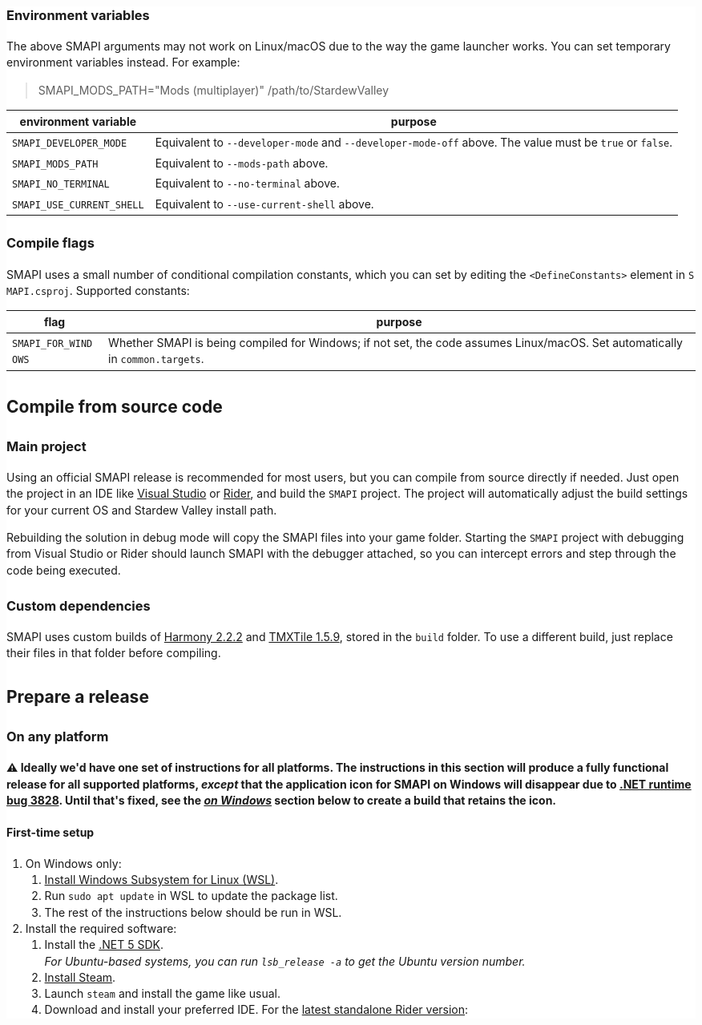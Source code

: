 ### Environment variables
The above SMAPI arguments may not work on Linux/macOS due to the way the game launcher works. You
can set temporary environment variables instead. For example:
> SMAPI_MODS_PATH="Mods (multiplayer)" /path/to/StardewValley

environment variable | purpose
-------------------- | -------
`SMAPI_DEVELOPER_MODE` | Equivalent to `--developer-mode` and `--developer-mode-off` above. The value must be `true` or `false`.
`SMAPI_MODS_PATH` | Equivalent to `--mods-path` above.
`SMAPI_NO_TERMINAL` | Equivalent to `--no-terminal` above.
`SMAPI_USE_CURRENT_SHELL` | Equivalent to `--use-current-shell` above.

### Compile flags
SMAPI uses a small number of conditional compilation constants, which you can set by editing the
`<DefineConstants>` element in `SMAPI.csproj`. Supported constants:

flag | purpose
---- | -------
`SMAPI_FOR_WINDOWS` | Whether SMAPI is being compiled for Windows; if not set, the code assumes Linux/macOS. Set automatically in `common.targets`.

## Compile from source code
### Main project
Using an official SMAPI release is recommended for most users, but you can compile from source
directly if needed. Just open the project in an IDE like [Visual
Studio](https://visualstudio.microsoft.com/vs/community/) or [Rider](https://www.jetbrains.com/rider/),
and build the `SMAPI` project. The project will automatically adjust the build settings for your
current OS and Stardew Valley install path.

Rebuilding the solution in debug mode will copy the SMAPI files into your game folder. Starting
the `SMAPI` project with debugging from Visual Studio or Rider should launch SMAPI with the
debugger attached, so you can intercept errors and step through the code being executed.

### Custom dependencies
SMAPI uses custom builds of [Harmony 2.2.2](https://github.com/Pathoschild/Harmony#readme) and
[TMXTile 1.5.9](https://github.com/Pathoschild/TMXTile#readme), stored in the `build` folder. To
use a different build, just replace their files in that folder before compiling.

## Prepare a release
### On any platform
**⚠ Ideally we'd have one set of instructions for all platforms. The instructions in this section
will produce a fully functional release for all supported platforms, _except_ that the application
icon for SMAPI on Windows will disappear due to [.NET runtime bug
3828](https://github.com/dotnet/runtime/issues/3828). Until that's fixed, see the _[on
Windows](#on-windows)_ section below to create a build that retains the icon.**

#### First-time setup
1. On Windows only:
   1. [Install Windows Subsystem for Linux (WSL)](https://docs.microsoft.com/en-us/windows/wsl/install).
   2. Run `sudo apt update` in WSL to update the package list.
   3. The rest of the instructions below should be run in WSL.
2. Install the required software:
   1. Install the [.NET 5 SDK](https://docs.microsoft.com/en-us/dotnet/core/install/linux-ubuntu).  
      _For Ubuntu-based systems, you can run `lsb_release -a` to get the Ubuntu version number._
   2. [Install Steam](https://linuxconfig.org/how-to-install-steam-on-ubuntu-20-04-focal-fossa-linux).
   3. Launch `steam` and install the game like usual.
   4. Download and install your preferred IDE. For the [latest standalone Rider
      version](https://www.jetbrains.com/help/rider/Installation_guide.html#prerequisites):